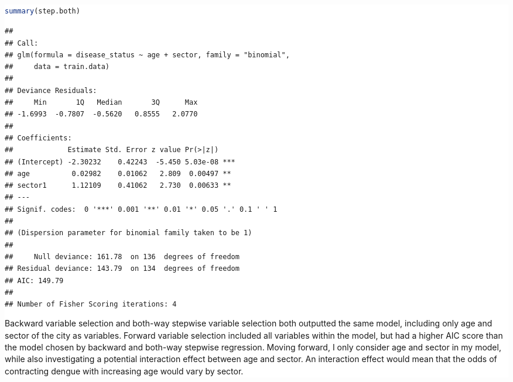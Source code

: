 ``` r
summary(step.both)
```

    ## 
    ## Call:
    ## glm(formula = disease_status ~ age + sector, family = "binomial", 
    ##     data = train.data)
    ## 
    ## Deviance Residuals: 
    ##     Min       1Q   Median       3Q      Max  
    ## -1.6993  -0.7807  -0.5620   0.8555   2.0770  
    ## 
    ## Coefficients:
    ##             Estimate Std. Error z value Pr(>|z|)    
    ## (Intercept) -2.30232    0.42243  -5.450 5.03e-08 ***
    ## age          0.02982    0.01062   2.809  0.00497 ** 
    ## sector1      1.12109    0.41062   2.730  0.00633 ** 
    ## ---
    ## Signif. codes:  0 '***' 0.001 '**' 0.01 '*' 0.05 '.' 0.1 ' ' 1
    ## 
    ## (Dispersion parameter for binomial family taken to be 1)
    ## 
    ##     Null deviance: 161.78  on 136  degrees of freedom
    ## Residual deviance: 143.79  on 134  degrees of freedom
    ## AIC: 149.79
    ## 
    ## Number of Fisher Scoring iterations: 4

Backward variable selection and both-way stepwise variable selection both outputted the same model, including only age and sector of the city as variables. Forward variable selection included all variables within the model, but had a higher AIC score than the model chosen by backward and both-way stepwise regression. Moving forward, I only consider age and sector in my model, while also investigating a potential interaction effect between age and sector. An interaction effect would mean that the odds of contracting dengue with increasing age would vary by sector.
